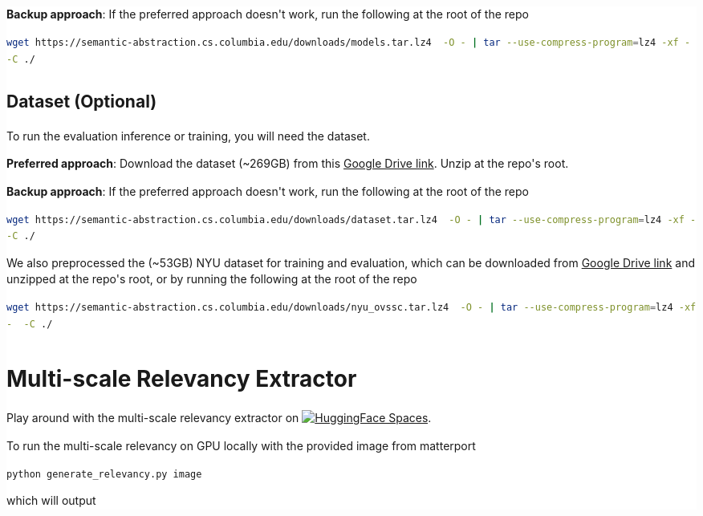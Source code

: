 **Backup approach**: If the preferred approach doesn't work, run the following at the root of the repo
```sh
wget https://semantic-abstraction.cs.columbia.edu/downloads/models.tar.lz4  -O - | tar --use-compress-program=lz4 -xf -  -C ./ 
```

## Dataset (Optional)

To run the evaluation inference or training, you will need the dataset.

**Preferred approach**: Download the dataset (~269GB) from this [Google Drive link](https://drive.google.com/file/d/1u7n1l63Bk9__KMD2QQaWg3I_hC7fjllh/view?usp=share_link). Unzip at the repo's root.


**Backup approach**: If the preferred approach doesn't work, run the following at the root of the repo
```sh 
wget https://semantic-abstraction.cs.columbia.edu/downloads/dataset.tar.lz4  -O - | tar --use-compress-program=lz4 -xf -  -C ./
```


We also preprocessed the (~53GB) NYU dataset for training and evaluation, which can be downloaded from [Google Drive link](https://drive.google.com/file/d/1kDXCjIPw7CQR8uOwBsgGR-ttMUyT24ma/view?usp=share_link) and unzipped at the repo's root, or by running the following at the root of the repo
```sh 
wget https://semantic-abstraction.cs.columbia.edu/downloads/nyu_ovssc.tar.lz4  -O - | tar --use-compress-program=lz4 -xf -  -C ./
```


# Multi-scale Relevancy Extractor

Play around with the multi-scale relevancy extractor on [![HuggingFace Spaces](https://img.shields.io/badge/%F0%9F%A4%97%20Hugging%20Face-Spaces-blue)](https://huggingface.co/spaces/huy-ha/semabs-relevancy).

To run the multi-scale relevancy on GPU locally with the provided image from matterport

```sh
python generate_relevancy.py image
```

which will output
